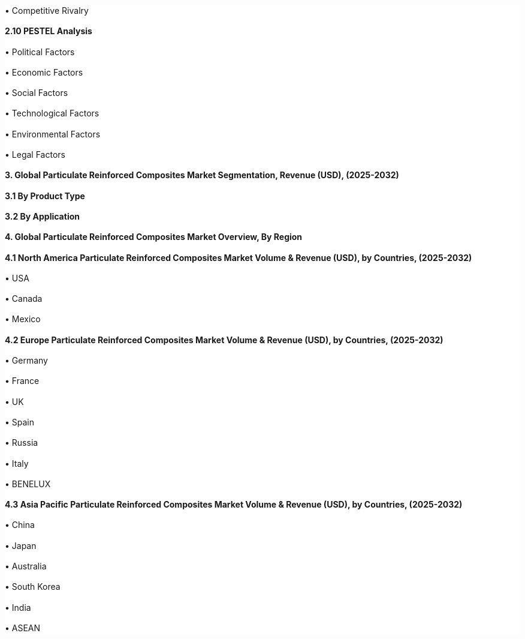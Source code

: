 • Competitive Rivalry

<strong>2.10 PESTEL Analysis</strong>

• Political Factors

• Economic Factors

• Social Factors

• Technological Factors

• Environmental Factors

• Legal Factors

<strong>3. Global Particulate Reinforced Composites Market Segmentation, Revenue (USD), (2025-2032)</strong>

<strong>3.1 By Product Type</strong>

<strong>3.2 By Application</strong>

<strong>4. Global Particulate Reinforced Composites Market Overview, By Region</strong>

<strong>4.1 North America Particulate Reinforced Composites Market Volume &amp; Revenue (USD), by Countries, (2025-2032)</strong>

• USA

• Canada

• Mexico

<strong>4.2 Europe Particulate Reinforced Composites Market Volume &amp; Revenue (USD), by Countries, (2025-2032)</strong>

• Germany

• France

• UK

• Spain

• Russia

• Italy

• BENELUX

<strong>4.3 Asia Pacific Particulate Reinforced Composites Market Volume &amp; Revenue (USD), by Countries, (2025-2032)</strong>

• China

• Japan

• Australia

• South Korea

• India

• ASEAN
